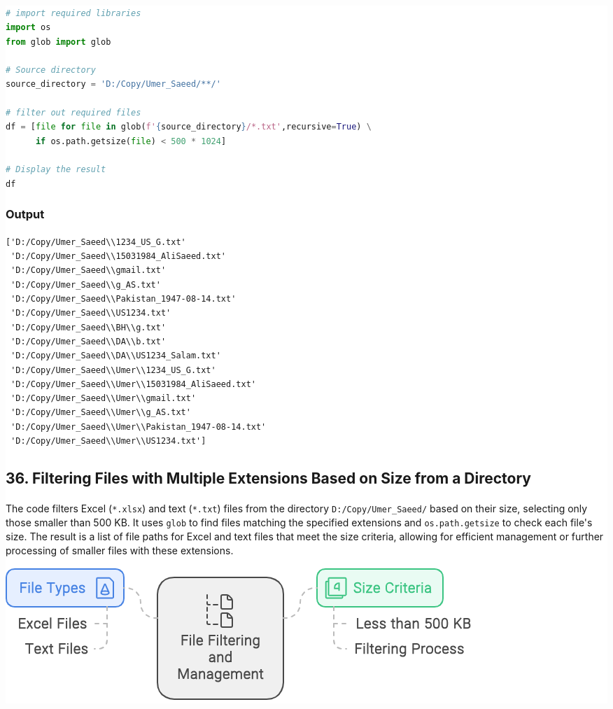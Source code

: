 ```python
# import required libraries
import os
from glob import glob

# Source directory
source_directory = 'D:/Copy/Umer_Saeed/**/'

# filter out required files
df = [file for file in glob(f'{source_directory}/*.txt',recursive=True) \
      if os.path.getsize(file) < 500 * 1024]

# Display the result
df
```
### Output

    ['D:/Copy/Umer_Saeed\\1234_US_G.txt'
     'D:/Copy/Umer_Saeed\\15031984_AliSaeed.txt'
     'D:/Copy/Umer_Saeed\\gmail.txt'
     'D:/Copy/Umer_Saeed\\g_AS.txt'
     'D:/Copy/Umer_Saeed\\Pakistan_1947-08-14.txt'
     'D:/Copy/Umer_Saeed\\US1234.txt'
     'D:/Copy/Umer_Saeed\\BH\\g.txt'
     'D:/Copy/Umer_Saeed\\DA\\b.txt'
     'D:/Copy/Umer_Saeed\\DA\\US1234_Salam.txt'
     'D:/Copy/Umer_Saeed\\Umer\\1234_US_G.txt'
     'D:/Copy/Umer_Saeed\\Umer\\15031984_AliSaeed.txt'
     'D:/Copy/Umer_Saeed\\Umer\\gmail.txt'
     'D:/Copy/Umer_Saeed\\Umer\\g_AS.txt'
     'D:/Copy/Umer_Saeed\\Umer\\Pakistan_1947-08-14.txt'
     'D:/Copy/Umer_Saeed\\Umer\\US1234.txt']

## 36. Filtering Files with Multiple Extensions Based on Size from a Directory 

The code filters Excel (`*.xlsx`) and text (`*.txt`) files from the directory `D:/Copy/Umer_Saeed/` based on their size, selecting only those smaller than 500 KB. It uses `glob` to find files matching the specified extensions and `os.path.getsize` to check each file's size. The result is a list of file paths for Excel and text files that meet the size criteria, allowing for efficient management or further processing of smaller files with these extensions.


![](https://github.com/Umersaeed81/File_Management_Operations/blob/main/log/File_Filtering/Example-36.png?raw=true)
